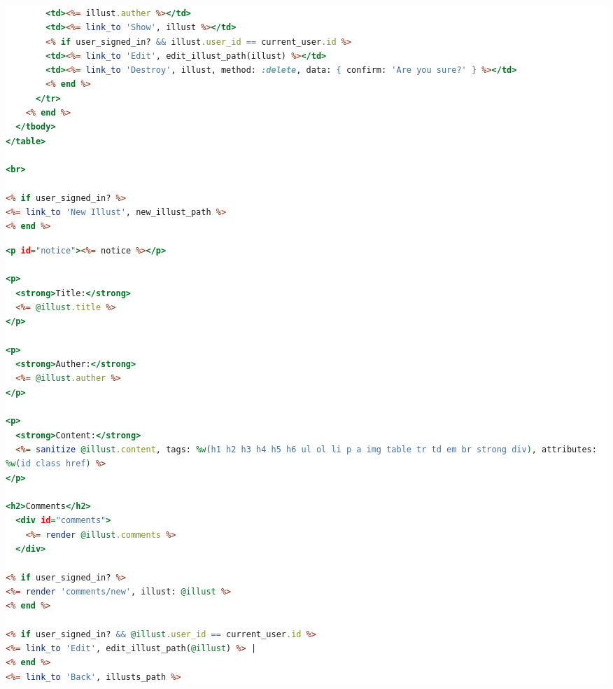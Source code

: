 ```erb:app/views/index.html.erb
        <td><%= illust.auther %></td>
        <td><%= link_to 'Show', illust %></td>
        <% if user_signed_in? && illust.user_id == current_user.id %>
        <td><%= link_to 'Edit', edit_illust_path(illust) %></td>
        <td><%= link_to 'Destroy', illust, method: :delete, data: { confirm: 'Are you sure?' } %></td>
        <% end %>
      </tr>
    <% end %>
  </tbody>
</table>

<br>

<% if user_signed_in? %>
<%= link_to 'New Illust', new_illust_path %>
<% end %>
```

```erb:app/views/illusts/show.html.erb
<p id="notice"><%= notice %></p>

<p>
  <strong>Title:</strong>
  <%= @illust.title %>
</p>

<p>
  <strong>Auther:</strong>
  <%= @illust.auther %>
</p>

<p>
  <strong>Content:</strong>
  <%= sanitize @illust.content, tags: %w(h1 h2 h3 h4 h5 h6 ul ol li p a img table tr td em br strong div), attributes:  %w(id class href) %>
</p>

<h2>Comments</h2>
  <div id="comments">
    <%= render @illust.comments %>
  </div>

<% if user_signed_in? %>
<%= render 'comments/new', illust: @illust %> 
<% end %>

<% if user_signed_in? && @illust.user_id == current_user.id %>
<%= link_to 'Edit', edit_illust_path(@illust) %> |
<% end %>
<%= link_to 'Back', illusts_path %>
```
